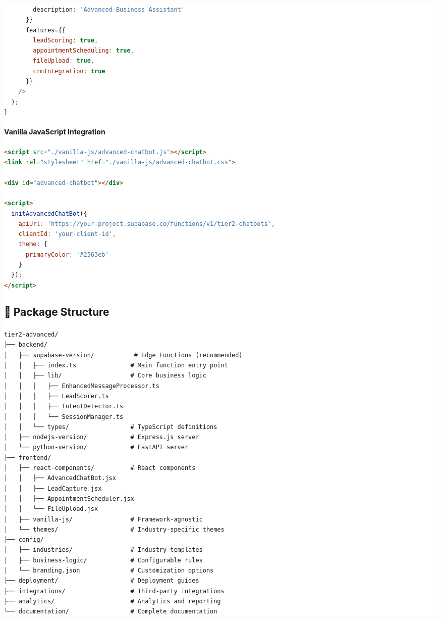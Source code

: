 ```jsx
        description: 'Advanced Business Assistant'
      }}
      features={{
        leadScoring: true,
        appointmentScheduling: true,
        fileUpload: true,
        crmIntegration: true
      }}
    />
  );
}
```

#### Vanilla JavaScript Integration

```html
<script src="./vanilla-js/advanced-chatbot.js"></script>
<link rel="stylesheet" href="./vanilla-js/advanced-chatbot.css">

<div id="advanced-chatbot"></div>

<script>
  initAdvancedChatBot({
    apiUrl: 'https://your-project.supabase.co/functions/v1/tier2-chatbots',
    clientId: 'your-client-id',
    theme: {
      primaryColor: '#2563eb'
    }
  });
</script>
```

## 📁 Package Structure

```
tier2-advanced/
├── backend/
│   ├── supabase-version/           # Edge Functions (recommended)
│   │   ├── index.ts               # Main function entry point
│   │   ├── lib/                   # Core business logic
│   │   │   ├── EnhancedMessageProcessor.ts
│   │   │   ├── LeadScorer.ts
│   │   │   ├── IntentDetector.ts
│   │   │   └── SessionManager.ts
│   │   └── types/                 # TypeScript definitions
│   ├── nodejs-version/            # Express.js server
│   └── python-version/            # FastAPI server
├── frontend/
│   ├── react-components/          # React components
│   │   ├── AdvancedChatBot.jsx
│   │   ├── LeadCapture.jsx
│   │   ├── AppointmentScheduler.jsx
│   │   └── FileUpload.jsx
│   ├── vanilla-js/                # Framework-agnostic
│   └── themes/                    # Industry-specific themes
├── config/
│   ├── industries/                # Industry templates
│   ├── business-logic/            # Configurable rules
│   └── branding.json              # Customization options
├── deployment/                    # Deployment guides
├── integrations/                  # Third-party integrations
├── analytics/                     # Analytics and reporting
└── documentation/                 # Complete documentation
```